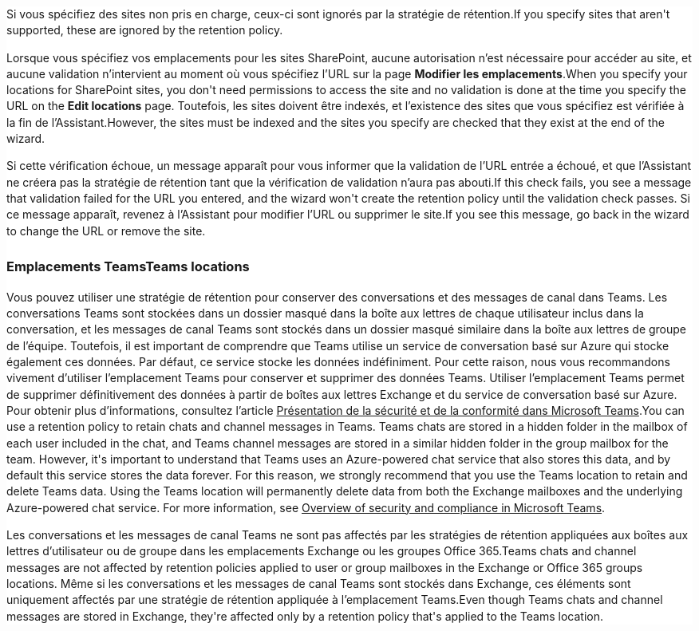 <span data-ttu-id="b5466-325">Si vous spécifiez des sites non pris en charge, ceux-ci sont ignorés par la stratégie de rétention.</span><span class="sxs-lookup"><span data-stu-id="b5466-325">If you specify sites that aren't supported, these are ignored by the retention policy.</span></span>

<span data-ttu-id="b5466-326">Lorsque vous spécifiez vos emplacements pour les sites SharePoint, aucune autorisation n’est nécessaire pour accéder au site, et aucune validation n’intervient au moment où vous spécifiez l’URL sur la page **Modifier les emplacements**.</span><span class="sxs-lookup"><span data-stu-id="b5466-326">When you specify your locations for SharePoint sites, you don't need permissions to access the site and no validation is done at the time you specify the URL on the **Edit locations** page.</span></span> <span data-ttu-id="b5466-327">Toutefois, les sites doivent être indexés, et l’existence des sites que vous spécifiez est vérifiée à la fin de l’Assistant.</span><span class="sxs-lookup"><span data-stu-id="b5466-327">However, the sites must be indexed and the sites you specify are checked that they exist at the end of the wizard.</span></span>

<span data-ttu-id="b5466-328">Si cette vérification échoue, un message apparaît pour vous informer que la validation de l’URL entrée a échoué, et que l’Assistant ne créera pas la stratégie de rétention tant que la vérification de validation n’aura pas abouti.</span><span class="sxs-lookup"><span data-stu-id="b5466-328">If this check fails, you see a message that validation failed for the URL you entered, and the wizard won't create the retention policy until the validation check passes.</span></span> <span data-ttu-id="b5466-329">Si ce message apparaît, revenez à l’Assistant pour modifier l’URL ou supprimer le site.</span><span class="sxs-lookup"><span data-stu-id="b5466-329">If you see this message, go back in the wizard to change the URL or remove the site.</span></span>

### <a name="teams-locations"></a><span data-ttu-id="b5466-330">Emplacements Teams</span><span class="sxs-lookup"><span data-stu-id="b5466-330">Teams locations</span></span>

<span data-ttu-id="b5466-p148">Vous pouvez utiliser une stratégie de rétention pour conserver des conversations et des messages de canal dans Teams. Les conversations Teams sont stockées dans un dossier masqué dans la boîte aux lettres de chaque utilisateur inclus dans la conversation, et les messages de canal Teams sont stockés dans un dossier masqué similaire dans la boîte aux lettres de groupe de l’équipe. Toutefois, il est important de comprendre que Teams utilise un service de conversation basé sur Azure qui stocke également ces données. Par défaut, ce service stocke les données indéfiniment. Pour cette raison, nous vous recommandons vivement d’utiliser l’emplacement Teams pour conserver et supprimer des données Teams. Utiliser l’emplacement Teams permet de supprimer définitivement des données à partir de boîtes aux lettres Exchange et du service de conversation basé sur Azure. Pour obtenir plus d’informations, consultez l’article [Présentation de la sécurité et de la conformité dans Microsoft Teams](https://go.microsoft.com/fwlink/?linkid=871258).</span><span class="sxs-lookup"><span data-stu-id="b5466-p148">You can use a retention policy to retain chats and channel messages in Teams. Teams chats are stored in a hidden folder in the mailbox of each user included in the chat, and Teams channel messages are stored in a similar hidden folder in the group mailbox for the team. However, it's important to understand that Teams uses an Azure-powered chat service that also stores this data, and by default this service stores the data forever. For this reason, we strongly recommend that you use the Teams location to retain and delete Teams data. Using the Teams location will permanently delete data from both the Exchange mailboxes and the underlying Azure-powered chat service. For more information, see [Overview of security and compliance in Microsoft Teams](https://go.microsoft.com/fwlink/?linkid=871258).</span></span>
  
<span data-ttu-id="b5466-337">Les conversations et les messages de canal Teams ne sont pas affectés par les stratégies de rétention appliquées aux boîtes aux lettres d’utilisateur ou de groupe dans les emplacements Exchange ou les groupes Office 365.</span><span class="sxs-lookup"><span data-stu-id="b5466-337">Teams chats and channel messages are not affected by retention policies applied to user or group mailboxes in the Exchange or Office 365 groups locations.</span></span> <span data-ttu-id="b5466-338">Même si les conversations et les messages de canal Teams sont stockés dans Exchange, ces éléments sont uniquement affectés par une stratégie de rétention appliquée à l’emplacement Teams.</span><span class="sxs-lookup"><span data-stu-id="b5466-338">Even though Teams chats and channel messages are stored in Exchange, they're affected only by a retention policy that's applied to the Teams location.</span></span>
